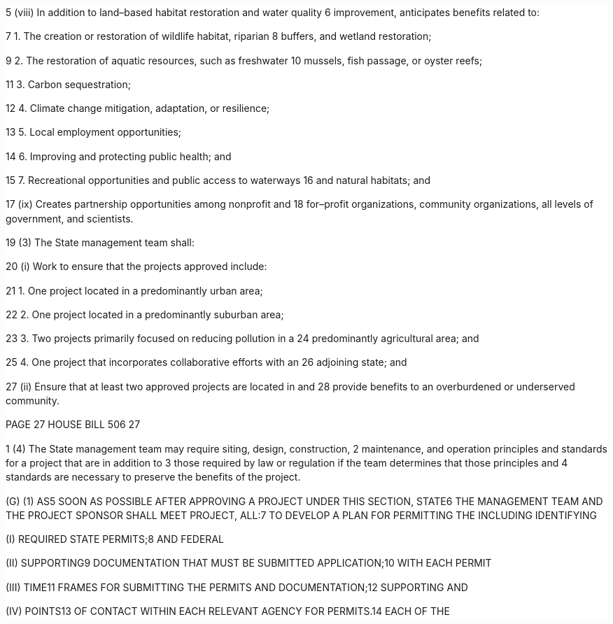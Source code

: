 5 (viii) In addition to land–based habitat restoration and water quality
6 improvement, anticipates benefits related to:

7 1. The creation or restoration of wildlife habitat, riparian
8 buffers, and wetland restoration;

9 2. The restoration of aquatic resources, such as freshwater
10 mussels, fish passage, or oyster reefs;

11 3. Carbon sequestration;

12 4. Climate change mitigation, adaptation, or resilience;

13 5. Local employment opportunities;

14 6. Improving and protecting public health; and

15 7. Recreational opportunities and public access to waterways
16 and natural habitats; and

17 (ix) Creates partnership opportunities among nonprofit and
18 for–profit organizations, community organizations, all levels of government, and scientists.

19 (3) The State management team shall:

20 (i) Work to ensure that the projects approved include:

21 1. One project located in a predominantly urban area;

22 2. One project located in a predominantly suburban area;

23 3. Two projects primarily focused on reducing pollution in a
24 predominantly agricultural area; and

25 4. One project that incorporates collaborative efforts with an
26 adjoining state; and

27 (ii) Ensure that at least two approved projects are located in and
28 provide benefits to an overburdened or underserved community.

PAGE 27
HOUSE BILL 506 27

1 (4) The State management team may require siting, design, construction,
2 maintenance, and operation principles and standards for a project that are in addition to
3 those required by law or regulation if the team determines that those principles and
4 standards are necessary to preserve the benefits of the project.

(G) (1) AS5 SOON AS POSSIBLE AFTER APPROVING A PROJECT UNDER THIS
SECTION, STATE6 THE MANAGEMENT TEAM AND THE PROJECT SPONSOR SHALL MEET
PROJECT, ALL:7 TO DEVELOP A PLAN FOR PERMITTING THE INCLUDING IDENTIFYING

(I) REQUIRED STATE PERMITS;8 AND FEDERAL

(II) SUPPORTING9 DOCUMENTATION THAT MUST BE SUBMITTED
APPLICATION;10 WITH EACH PERMIT

(III) TIME11 FRAMES FOR SUBMITTING THE PERMITS AND
DOCUMENTATION;12 SUPPORTING AND

(IV) POINTS13 OF CONTACT WITHIN EACH RELEVANT AGENCY FOR
PERMITS.14 EACH OF THE

